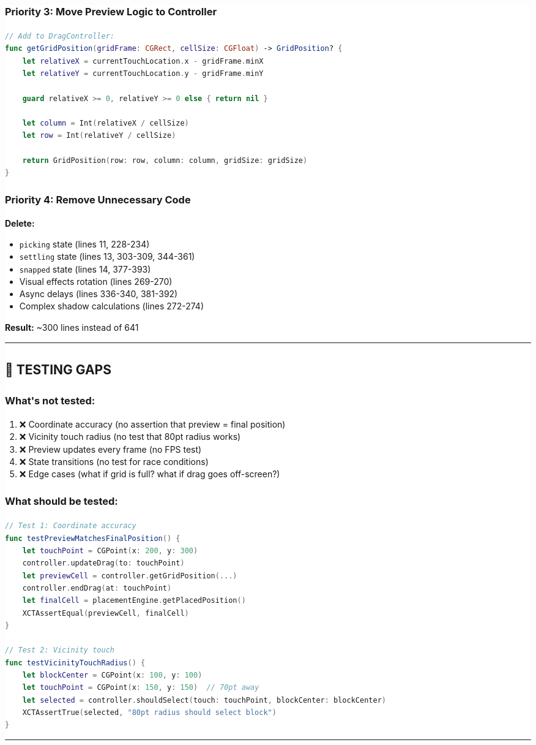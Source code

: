 ### Priority 3: Move Preview Logic to Controller
```swift
// Add to DragController:
func getGridPosition(gridFrame: CGRect, cellSize: CGFloat) -> GridPosition? {
    let relativeX = currentTouchLocation.x - gridFrame.minX
    let relativeY = currentTouchLocation.y - gridFrame.minY

    guard relativeX >= 0, relativeY >= 0 else { return nil }

    let column = Int(relativeX / cellSize)
    let row = Int(relativeY / cellSize)

    return GridPosition(row: row, column: column, gridSize: gridSize)
}
```

### Priority 4: Remove Unnecessary Code
**Delete:**
- `picking` state (lines 11, 228-234)
- `settling` state (lines 13, 303-309, 344-361)
- `snapped` state (lines 14, 377-393)
- Visual effects rotation (lines 269-270)
- Async delays (lines 336-340, 381-392)
- Complex shadow calculations (lines 272-274)

**Result:** ~300 lines instead of 641

---

## 🧪 TESTING GAPS

### What's not tested:
1. ❌ Coordinate accuracy (no assertion that preview = final position)
2. ❌ Vicinity touch radius (no test that 80pt radius works)
3. ❌ Preview updates every frame (no FPS test)
4. ❌ State transitions (no test for race conditions)
5. ❌ Edge cases (what if grid is full? what if drag goes off-screen?)

### What should be tested:
```swift
// Test 1: Coordinate accuracy
func testPreviewMatchesFinalPosition() {
    let touchPoint = CGPoint(x: 200, y: 300)
    controller.updateDrag(to: touchPoint)
    let previewCell = controller.getGridPosition(...)
    controller.endDrag(at: touchPoint)
    let finalCell = placementEngine.getPlacedPosition()
    XCTAssertEqual(previewCell, finalCell)
}

// Test 2: Vicinity touch
func testVicinityTouchRadius() {
    let blockCenter = CGPoint(x: 100, y: 100)
    let touchPoint = CGPoint(x: 150, y: 150)  // 70pt away
    let selected = controller.shouldSelect(touch: touchPoint, blockCenter: blockCenter)
    XCTAssertTrue(selected, "80pt radius should select block")
}
```

---